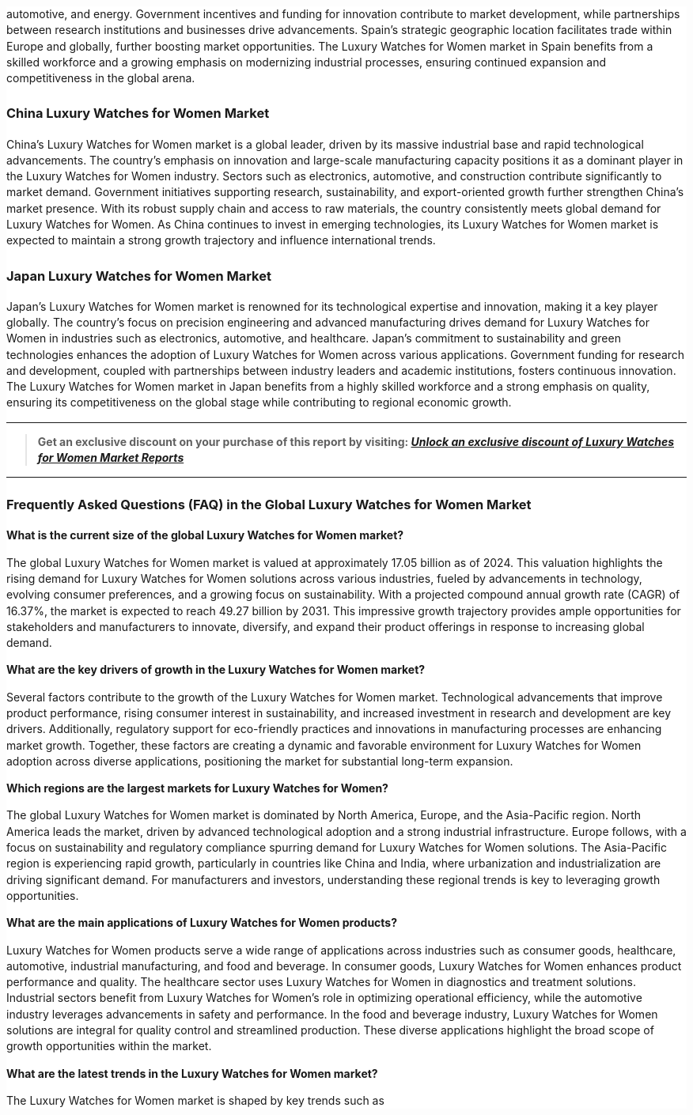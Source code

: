 automotive, and energy. Government incentives and funding for innovation contribute to market development, while partnerships between research institutions and businesses drive advancements. Spain&rsquo;s strategic geographic location facilitates trade within Europe and globally, further boosting market opportunities. The Luxury Watches for Women market in Spain benefits from a skilled workforce and a growing emphasis on modernizing industrial processes, ensuring continued expansion and competitiveness in the global arena.</p><h3>China Luxury Watches for Women Market</h3><p>China&rsquo;s Luxury Watches for Women market is a global leader, driven by its massive industrial base and rapid technological advancements. The country&rsquo;s emphasis on innovation and large-scale manufacturing capacity positions it as a dominant player in the Luxury Watches for Women industry. Sectors such as electronics, automotive, and construction contribute significantly to market demand. Government initiatives supporting research, sustainability, and export-oriented growth further strengthen China&rsquo;s market presence. With its robust supply chain and access to raw materials, the country consistently meets global demand for Luxury Watches for Women. As China continues to invest in emerging technologies, its Luxury Watches for Women market is expected to maintain a strong growth trajectory and influence international trends.</p><h3>Japan Luxury Watches for Women Market</h3><p>Japan&rsquo;s Luxury Watches for Women market is renowned for its technological expertise and innovation, making it a key player globally. The country&rsquo;s focus on precision engineering and advanced manufacturing drives demand for Luxury Watches for Women in industries such as electronics, automotive, and healthcare. Japan&rsquo;s commitment to sustainability and green technologies enhances the adoption of Luxury Watches for Women across various applications. Government funding for research and development, coupled with partnerships between industry leaders and academic institutions, fosters continuous innovation. The Luxury Watches for Women market in Japan benefits from a highly skilled workforce and a strong emphasis on quality, ensuring its competitiveness on the global stage while contributing to regional economic growth.</p><hr /><blockquote><p><strong>Get an exclusive discount on your purchase of this report by visiting: <em><a href="://marketresearchpulse.com/ask-for-discount/150167?utm_source=Github&amp;utm_medium=028">Unlock an exclusive discount of Luxury Watches for Women Market Reports</a></em>&nbsp;</strong></p></blockquote><hr /><h3>Frequently Asked Questions (FAQ) in the Global Luxury Watches for Women Market</h3><p><strong>What is the current size of the global Luxury Watches for Women market?</strong></p><p>The global Luxury Watches for Women market is valued at approximately 17.05 billion as of 2024. This valuation highlights the rising demand for Luxury Watches for Women solutions across various industries, fueled by advancements in technology, evolving consumer preferences, and a growing focus on sustainability. With a projected compound annual growth rate (CAGR) of 16.37%, the market is expected to reach 49.27 billion by 2031. This impressive growth trajectory provides ample opportunities for stakeholders and manufacturers to innovate, diversify, and expand their product offerings in response to increasing global demand.</p><p><strong>What are the key drivers of growth in the Luxury Watches for Women market?</strong></p><p>Several factors contribute to the growth of the Luxury Watches for Women market. Technological advancements that improve product performance, rising consumer interest in sustainability, and increased investment in research and development are key drivers. Additionally, regulatory support for eco-friendly practices and innovations in manufacturing processes are enhancing market growth. Together, these factors are creating a dynamic and favorable environment for Luxury Watches for Women adoption across diverse applications, positioning the market for substantial long-term expansion.</p><p><strong>Which regions are the largest markets for Luxury Watches for Women?</strong></p><p>The global Luxury Watches for Women market is dominated by North America, Europe, and the Asia-Pacific region. North America leads the market, driven by advanced technological adoption and a strong industrial infrastructure. Europe follows, with a focus on sustainability and regulatory compliance spurring demand for Luxury Watches for Women solutions. The Asia-Pacific region is experiencing rapid growth, particularly in countries like China and India, where urbanization and industrialization are driving significant demand. For manufacturers and investors, understanding these regional trends is key to leveraging growth opportunities.</p><p><strong>What are the main applications of Luxury Watches for Women products?</strong></p><p>Luxury Watches for Women products serve a wide range of applications across industries such as consumer goods, healthcare, automotive, industrial manufacturing, and food and beverage. In consumer goods, Luxury Watches for Women enhances product performance and quality. The healthcare sector uses Luxury Watches for Women in diagnostics and treatment solutions. Industrial sectors benefit from Luxury Watches for Women&rsquo;s role in optimizing operational efficiency, while the automotive industry leverages advancements in safety and performance. In the food and beverage industry, Luxury Watches for Women solutions are integral for quality control and streamlined production. These diverse applications highlight the broad scope of growth opportunities within the market.</p><p><strong>What are the latest trends in the Luxury Watches for Women market?</strong></p><p>The Luxury Watches for Women market is shaped by key trends such as